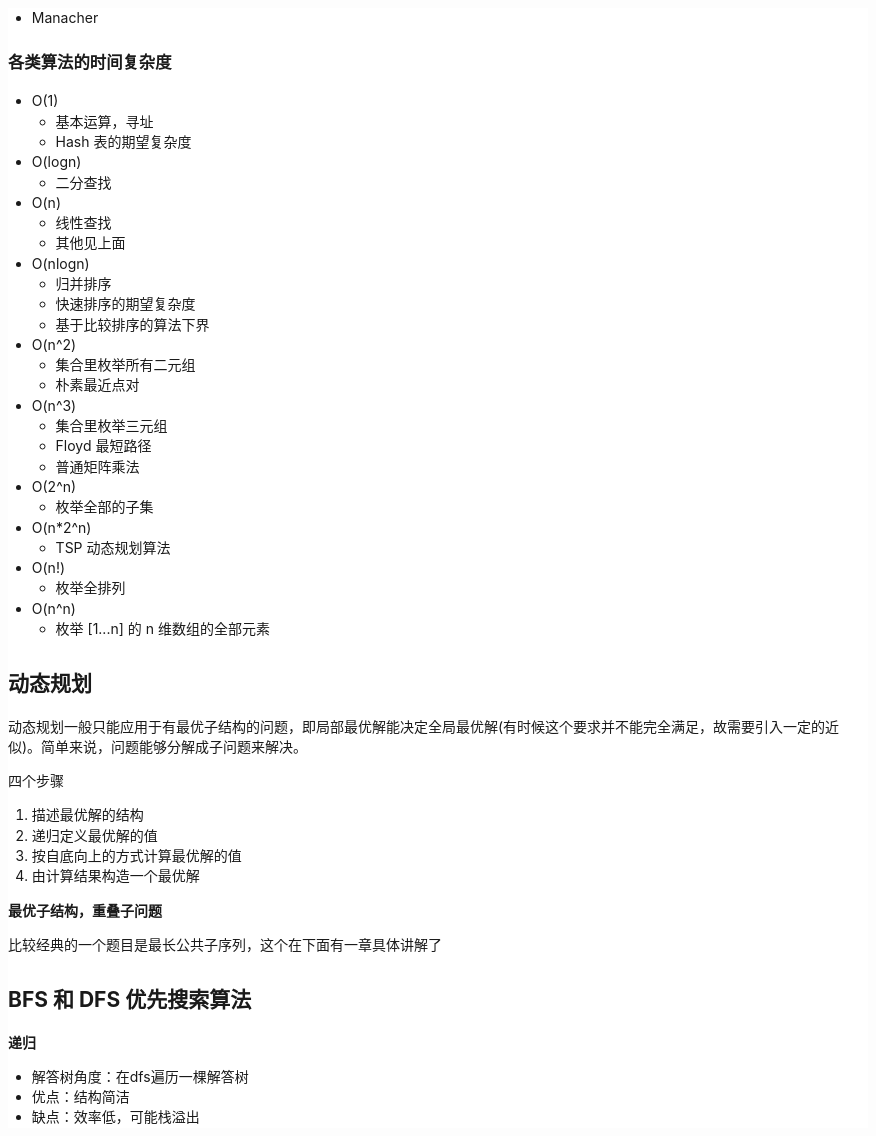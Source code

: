 + Manacher


### 各类算法的时间复杂度

+ O(1)
    + 基本运算，寻址
    + Hash 表的期望复杂度
+ O(logn)
    + 二分查找
+ O(n)
    + 线性查找
    + 其他见上面
+ O(nlogn)
    + 归并排序
    + 快速排序的期望复杂度
    + 基于比较排序的算法下界
+ O(n^2)
    + 集合里枚举所有二元组
    + 朴素最近点对
+ O(n^3)
    + 集合里枚举三元组
    + Floyd 最短路径
    + 普通矩阵乘法
+ O(2^n)
    + 枚举全部的子集
+ O(n*2^n)
    + TSP 动态规划算法
+ O(n!)
    + 枚举全排列
+ O(n^n)
    + 枚举 [1...n] 的 n 维数组的全部元素

## 动态规划

动态规划一般只能应用于有最优子结构的问题，即局部最优解能决定全局最优解(有时候这个要求并不能完全满足，故需要引入一定的近似)。简单来说，问题能够分解成子问题来解决。

四个步骤

1. 描述最优解的结构
2. 递归定义最优解的值
3. 按自底向上的方式计算最优解的值
4. 由计算结果构造一个最优解

**最优子结构，重叠子问题**

比较经典的一个题目是最长公共子序列，这个在下面有一章具体讲解了


## BFS 和 DFS 优先搜索算法

**递归**

+ 解答树角度：在dfs遍历一棵解答树
+ 优点：结构简洁
+ 缺点：效率低，可能栈溢出
